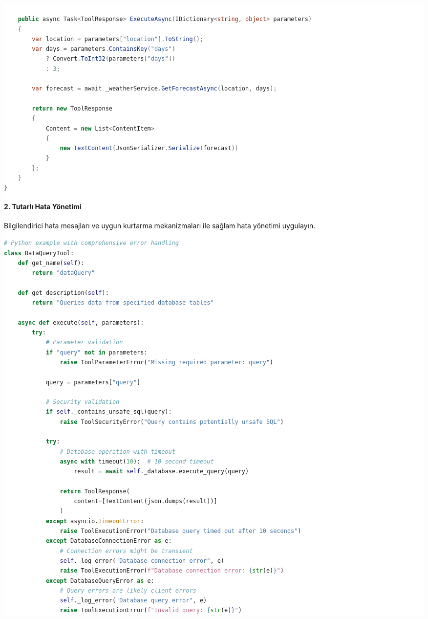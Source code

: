 ```csharp
    
    public async Task<ToolResponse> ExecuteAsync(IDictionary<string, object> parameters)
    {
        var location = parameters["location"].ToString();
        var days = parameters.ContainsKey("days") 
            ? Convert.ToInt32(parameters["days"]) 
            : 3;
            
        var forecast = await _weatherService.GetForecastAsync(location, days);
        
        return new ToolResponse
        {
            Content = new List<ContentItem>
            {
                new TextContent(JsonSerializer.Serialize(forecast))
            }
        };
    }
}
```

#### 2. Tutarlı Hata Yönetimi

Bilgilendirici hata mesajları ve uygun kurtarma mekanizmaları ile sağlam hata yönetimi uygulayın.

```python
# Python example with comprehensive error handling
class DataQueryTool:
    def get_name(self):
        return "dataQuery"
        
    def get_description(self):
        return "Queries data from specified database tables"
    
    async def execute(self, parameters):
        try:
            # Parameter validation
            if "query" not in parameters:
                raise ToolParameterError("Missing required parameter: query")
                
            query = parameters["query"]
            
            # Security validation
            if self._contains_unsafe_sql(query):
                raise ToolSecurityError("Query contains potentially unsafe SQL")
            
            try:
                # Database operation with timeout
                async with timeout(10):  # 10 second timeout
                    result = await self._database.execute_query(query)
                    
                return ToolResponse(
                    content=[TextContent(json.dumps(result))]
                )
            except asyncio.TimeoutError:
                raise ToolExecutionError("Database query timed out after 10 seconds")
            except DatabaseConnectionError as e:
                # Connection errors might be transient
                self._log_error("Database connection error", e)
                raise ToolExecutionError(f"Database connection error: {str(e)}")
            except DatabaseQueryError as e:
                # Query errors are likely client errors
                self._log_error("Database query error", e)
                raise ToolExecutionError(f"Invalid query: {str(e)}")
```
